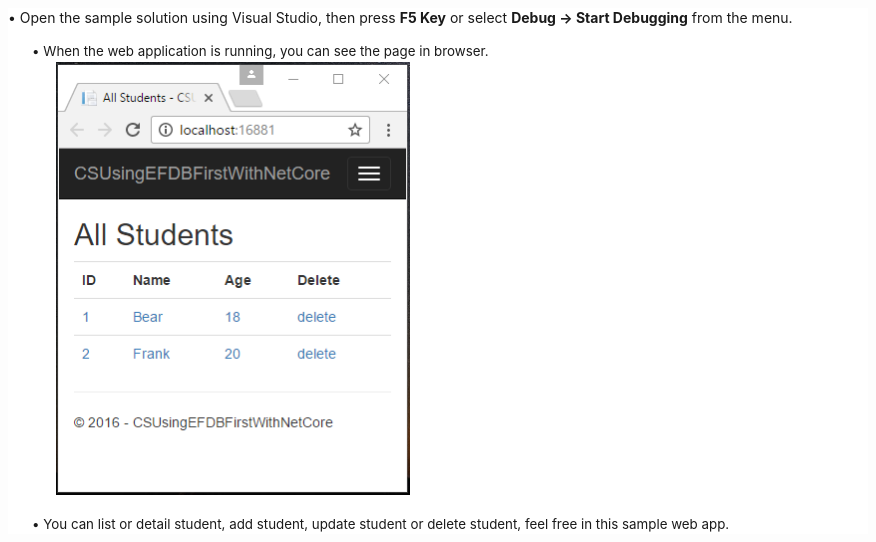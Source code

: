 <span><span style="font-style:normal; text-decoration:none; font-weight:normal">&bull;&nbsp;</span><span>Open the sample solution using Visual Studio, then press
</span><span style="font-weight:bold">F5 Key</span><span> or select </span><span style="font-weight:bold">Debug -&gt; Start Debugging</span><span> from the menu.</span></span></p>
<p style="margin-left:36pt; margin-right:0pt; margin-top:0pt; margin-bottom:.0001pt; font-size:10.0pt; direction:ltr; unicode-bidi:normal; text-indent:-18pt">
<span><span style="font-style:normal; text-decoration:none; font-weight:normal">&bull;&nbsp;</span><span>When the web application is running, you can see the page in browser.</span></span></p>
<p style="margin-left:36pt; margin-right:0pt; margin-top:0pt; margin-bottom:.0001pt; font-size:10.0pt; direction:ltr; unicode-bidi:normal">
<span><span><img src="162266-image.png" alt="" width="354" height="434" align="middle">
</span></span></p>
<p style="margin-left:36pt; margin-right:0pt; margin-top:0pt; margin-bottom:.0001pt; font-size:10.0pt; direction:ltr; unicode-bidi:normal">
<span>&nbsp;</span></p>
<p style="margin-left:36pt; margin-right:0pt; margin-top:0pt; margin-bottom:.0001pt; font-size:10.0pt; direction:ltr; unicode-bidi:normal; text-indent:-18pt">
<span><span style="font-style:normal; text-decoration:none; font-weight:normal">&bull;&nbsp;</span><span>You can</span><span> list or detail student,</span><span> add student, update student or</span><span> delete student, feel free in this sample web app.</span></span></p>
<p style="margin-left:36pt; margin-right:0pt; margin-top:0pt; margin-bottom:.0001pt; font-size:10.0pt; direction:ltr; unicode-bidi:normal">